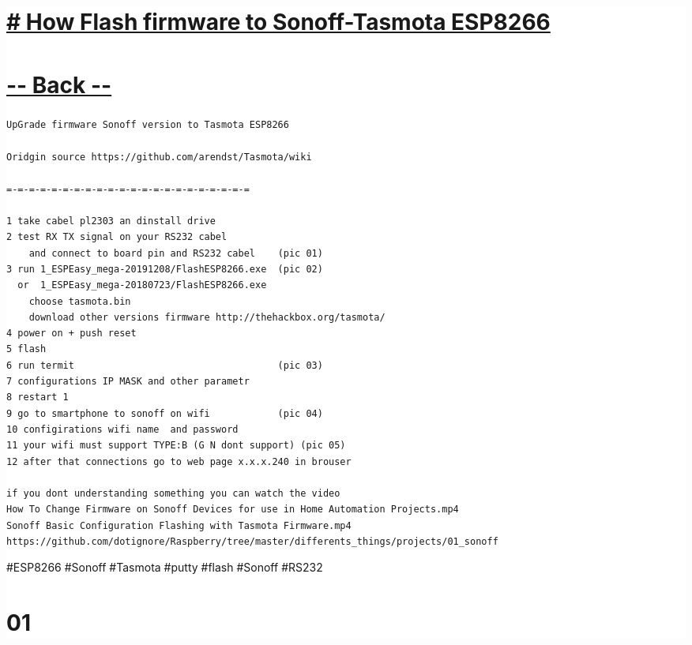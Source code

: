 
[<h1 id="custom-id"># How Flash firmware to Sonoff-Tasmota ESP8266</h1>](https://github.com/dotignore/Raspberry/tree/master/differents_things/projects/01_sonoff)

[<h1 id="custom-id"> -- Back --</h1>](https://github.com/dotignore/Raspberry/tree/master/differents_things/)

```
UpGrade firmware Sonoff version to Tasmota ESP8266

Oridgin source https://github.com/arendst/Tasmota/wiki

=-=-=-=-=-=-=-=-=-=-=-=-=-=-=-=-=-=-=-=-=-=

1 take cabel pl2303 an dinstall drive
2 test RX TX signal on your RS232 cabel		 	
	and connect to board pin and RS232 cabel	(pic 01)
3 run 1_ESPEasy_mega-20191208/FlashESP8266.exe 	(pic 02)
  or  1_ESPEasy_mega-20180723/FlashESP8266.exe
	choose tasmota.bin
	download other versions firmware http://thehackbox.org/tasmota/
4 power on + push reset
5 flash
6 run termit 									(pic 03)
7 configurations IP MASK and other parametr
8 restart 1
9 go to smartphone to sonoff on wifi 			(pic 04)
10 configirations wifi name  and password
11 your wifi must support TYPE:B (G N dont support)	(pic 05)
12 after that connections go to web page x.x.x.240 in brouser

if you dont understanding something you can watch the video 
How To Change Firmware on Sonoff Devices for use in Home Automation Projects.mp4
Sonoff Basic Configuration Flashing with Tasmota Firmware.mp4
https://github.com/dotignore/Raspberry/tree/master/differents_things/projects/01_sonoff

```

#ESP8266 #Sonoff #Tasmota #putty #flash #Sonoff #RS232


# 01

